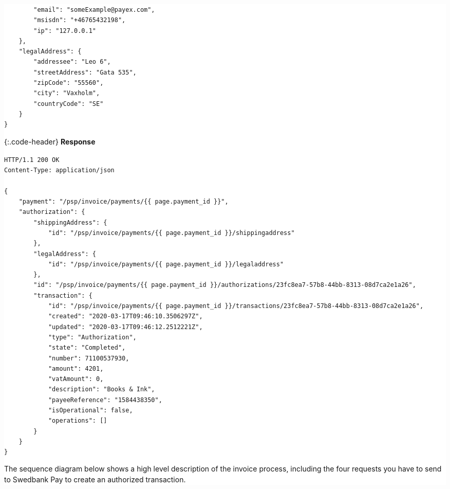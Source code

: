```http
        "email": "someExample@payex.com",
        "msisdn": "+46765432198",
        "ip": "127.0.0.1"
    },
    "legalAddress": {
        "addressee": "Leo 6",
        "streetAddress": "Gata 535",
        "zipCode": "55560",
        "city": "Vaxholm",
        "countryCode": "SE"
    }
}
```

{:.code-header}
**Response**

```http
HTTP/1.1 200 OK
Content-Type: application/json

{
    "payment": "/psp/invoice/payments/{{ page.payment_id }}",
    "authorization": {
        "shippingAddress": {
            "id": "/psp/invoice/payments/{{ page.payment_id }}/shippingaddress"
        },
        "legalAddress": {
            "id": "/psp/invoice/payments/{{ page.payment_id }}/legaladdress"
        },
        "id": "/psp/invoice/payments/{{ page.payment_id }}/authorizations/23fc8ea7-57b8-44bb-8313-08d7ca2e1a26",
        "transaction": {
            "id": "/psp/invoice/payments/{{ page.payment_id }}/transactions/23fc8ea7-57b8-44bb-8313-08d7ca2e1a26",
            "created": "2020-03-17T09:46:10.3506297Z",
            "updated": "2020-03-17T09:46:12.2512221Z",
            "type": "Authorization",
            "state": "Completed",
            "number": 71100537930,
            "amount": 4201,
            "vatAmount": 0,
            "description": "Books & Ink",
            "payeeReference": "1584438350",
            "isOperational": false,
            "operations": []
        }
    }
}
```

The sequence diagram below shows a high level description of the invoice
process, including the four requests you have to send to Swedbank Pay to create
an authorized transaction.
